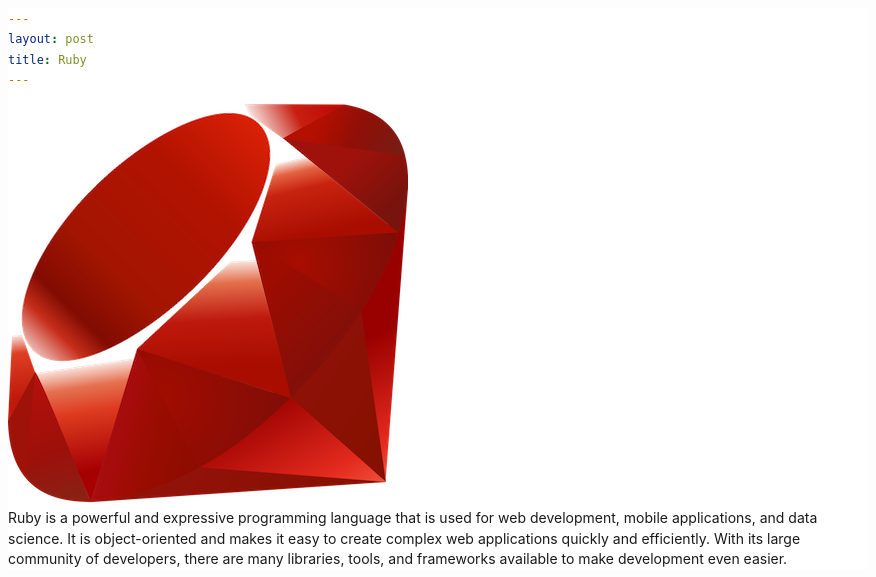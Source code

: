 ```yaml
---
layout: post
title: Ruby
---
```

<div class="row">
    <div class="col-sm-2">
        <img src="/images/ruby-logo.png" alt="ruby logo"/>
    </div>
    <div class="col-sm-10">
        Ruby is a powerful and expressive programming language that is used for web development, mobile applications, and data science. It is object-oriented and makes it easy to create complex web applications quickly and efficiently. With its large community of developers, there are many libraries, tools, and frameworks available to make development even easier.
    </div>
</div>

<meta property="og:title" content="Ruby: A Dynamic, Open-Source Programming Language">
<meta property="og:type" content="article">
<meta property="og:url" content="https://blog.released.info/2023/04/30/Ruby.html">
<meta property="og:image" content="https://blog.released.info/images/ruby-logo.png">
<meta property="og:description" content="Explore Ruby, a dynamic, open-source programming language with a focus on simplicity and productivity. It has an elegant syntax that is natural to read and easy to write.">
<meta property="og:site_name" content="Released Blog">
<meta property="og:locale" content="en_US">
<meta property="article:published_time" content="2023-04-30T00:00:00Z">
<meta property="article:author" content="Released.info Blog Team">
<meta property="article:section" content="Programming Languages">
<meta property="article:tag" content="Ruby, Programming, Open Source, Development">
